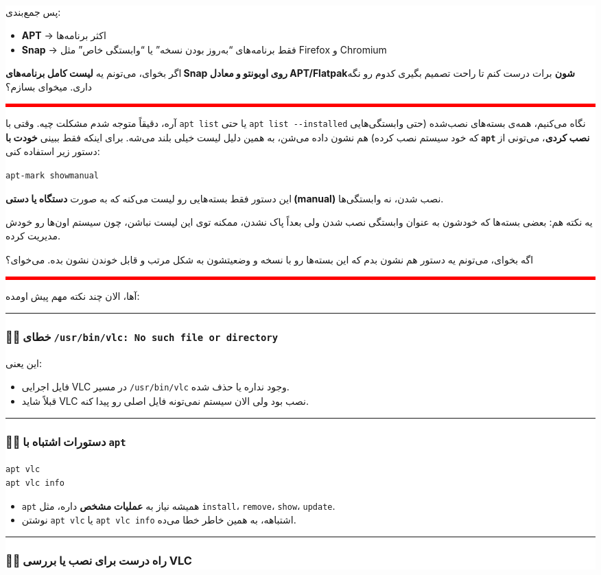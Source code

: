 پس جمع‌بندی:

* **APT** → اکثر برنامه‌ها
* **Snap** → فقط برنامه‌های “به‌روز بودن نسخه” یا “وابستگی خاص” مثل Firefox و Chromium

اگر بخوای، می‌تونم یه **لیست کامل برنامه‌های Snap روی اوبونتو و معادل APT/Flatpakشون** برات درست کنم تا راحت تصمیم بگیری کدوم رو نگه داری. میخوای بسازم؟



<hr style="height:5px; background-color:red" />


آره، دقیقاً متوجه شدم مشکلت چیه. وقتی با `apt list` یا حتی `apt list --installed` نگاه می‌کنیم، همه‌ی بسته‌های نصب‌شده (حتی وابستگی‌هایی که خود سیستم نصب کرده) هم نشون داده می‌شن، به همین دلیل لیست خیلی بلند می‌شه. برای اینکه فقط ببینی **خودت با `apt` نصب کردی**، می‌تونی از دستور زیر استفاده کنی:

```bash
apt-mark showmanual
```

این دستور فقط بسته‌هایی رو لیست می‌کنه که به صورت **دستگاه یا دستی (manual)** نصب شدن، نه وابستگی‌ها.

یه نکته هم: بعضی بسته‌ها که خودشون به عنوان وابستگی نصب شدن ولی بعداً پاک نشدن، ممکنه توی این لیست نباشن، چون سیستم اون‌ها رو خودش مدیریت کرده.

اگه بخوای، می‌تونم یه دستور هم نشون بدم که این بسته‌ها رو با نسخه و وضعیتشون به شکل مرتب و قابل خوندن نشون بده. می‌خوای؟



<hr style="height:5px; background-color:red" />


آها، الان چند نکته مهم پیش اومده:

---

### ۱️⃣ خطای `/usr/bin/vlc: No such file or directory`

این یعنی:

* فایل اجرایی VLC در مسیر `/usr/bin/vlc` وجود نداره یا حذف شده.
* قبلاً شاید VLC نصب بود ولی الان سیستم نمی‌تونه فایل اصلی رو پیدا کنه.

---

### ۲️⃣ دستورات اشتباه با `apt`

```
apt vlc
apt vlc info
```

* `apt` همیشه نیاز به **عملیات مشخص** داره، مثل `install`، `remove`، `show`، `update`.
* نوشتن `apt vlc` یا `apt vlc info` اشتباهه، به همین خاطر خطا می‌ده.

---

### ۳️⃣ راه درست برای نصب یا بررسی VLC
